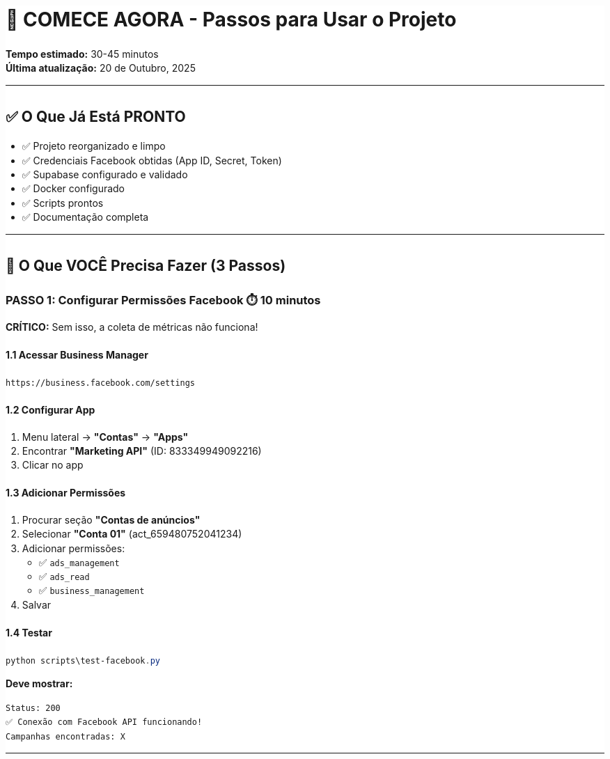 # 🚀 COMECE AGORA - Passos para Usar o Projeto

**Tempo estimado:** 30-45 minutos  
**Última atualização:** 20 de Outubro, 2025

---

## ✅ O Que Já Está PRONTO

- ✅ Projeto reorganizado e limpo
- ✅ Credenciais Facebook obtidas (App ID, Secret, Token)
- ✅ Supabase configurado e validado
- ✅ Docker configurado
- ✅ Scripts prontos
- ✅ Documentação completa

---

## 🎯 O Que VOCÊ Precisa Fazer (3 Passos)

### **PASSO 1: Configurar Permissões Facebook** ⏱️ 10 minutos

**CRÍTICO:** Sem isso, a coleta de métricas não funciona!

#### 1.1 Acessar Business Manager
```
https://business.facebook.com/settings
```

#### 1.2 Configurar App
1. Menu lateral → **"Contas"** → **"Apps"**
2. Encontrar **"Marketing API"** (ID: 833349949092216)
3. Clicar no app

#### 1.3 Adicionar Permissões
1. Procurar seção **"Contas de anúncios"**
2. Selecionar **"Conta 01"** (act_659480752041234)
3. Adicionar permissões:
   - ✅ `ads_management`
   - ✅ `ads_read`
   - ✅ `business_management`
4. Salvar

#### 1.4 Testar
```powershell
python scripts\test-facebook.py
```

**Deve mostrar:**
```
Status: 200
✅ Conexão com Facebook API funcionando!
Campanhas encontradas: X
```

---